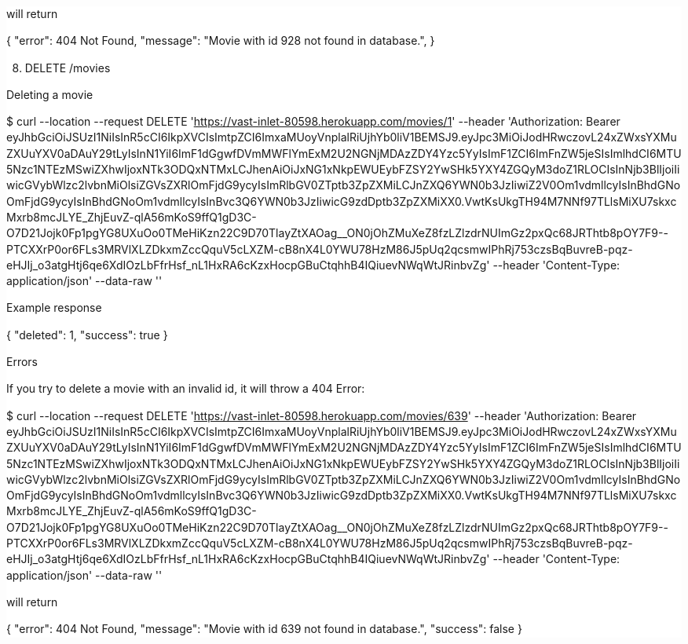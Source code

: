 will return

{
  "error": 404 Not Found,
  "message": "Movie with id 928 not found in database.",
}

8. DELETE /movies

Deleting a movie

$ curl --location --request DELETE 'https://vast-inlet-80598.herokuapp.com/movies/1' --header 'Authorization: Bearer eyJhbGciOiJSUzI1NiIsInR5cCI6IkpXVCIsImtpZCI6ImxaMUoyVnplalRiUjhYb0liV1BEMSJ9.eyJpc3MiOiJodHRwczovL24xZWxsYXMuZXUuYXV0aDAuY29tLyIsInN1YiI6ImF1dGgwfDVmMWFlYmExM2U2NGNjMDAzZDY4Yzc5YyIsImF1ZCI6ImFnZW5jeSIsImlhdCI6MTU5Nzc1NTEzMSwiZXhwIjoxNTk3ODQxNTMxLCJhenAiOiJxNG1xNkpEWUEybFZSY2YwSHk5YXY4ZGQyM3doZ1RLOCIsInNjb3BlIjoiIiwicGVybWlzc2lvbnMiOlsiZGVsZXRlOmFjdG9ycyIsImRlbGV0ZTptb3ZpZXMiLCJnZXQ6YWN0b3JzIiwiZ2V0Om1vdmllcyIsInBhdGNoOmFjdG9ycyIsInBhdGNoOm1vdmllcyIsInBvc3Q6YWN0b3JzIiwicG9zdDptb3ZpZXMiXX0.VwtKsUkgTH94M7NNf97TLlsMiXU7skxcMxrb8mcJLYE_ZhjEuvZ-qlA56mKoS9ffQ1gD3C-O7D21Jojk0Fp1pgYG8UXuOo0TMeHiKzn22C9D70TlayZtXAOag__ON0jOhZMuXeZ8fzLZlzdrNUImGz2pxQc68JRThtb8pOY7F9--PTCXXrP0or6FLs3MRVlXLZDkxmZccQquV5cLXZM-cB8nX4L0YWU78HzM86J5pUq2qcsmwIPhRj753czsBqBuvreB-pqz-eHJIj_o3atgHtj6qe6XdIOzLbFfrHsf_nL1HxRA6cKzxHocpGBuCtqhhB4IQiuevNWqWtJRinbvZg' --header 'Content-Type: application/json' --data-raw ''

Example response

{
  "deleted": 1, 
  "success": true
}

Errors

If you try to delete a movie with an invalid id, it will throw a 404 Error:

$ curl --location --request DELETE 'https://vast-inlet-80598.herokuapp.com/movies/639' --header 'Authorization: Bearer eyJhbGciOiJSUzI1NiIsInR5cCI6IkpXVCIsImtpZCI6ImxaMUoyVnplalRiUjhYb0liV1BEMSJ9.eyJpc3MiOiJodHRwczovL24xZWxsYXMuZXUuYXV0aDAuY29tLyIsInN1YiI6ImF1dGgwfDVmMWFlYmExM2U2NGNjMDAzZDY4Yzc5YyIsImF1ZCI6ImFnZW5jeSIsImlhdCI6MTU5Nzc1NTEzMSwiZXhwIjoxNTk3ODQxNTMxLCJhenAiOiJxNG1xNkpEWUEybFZSY2YwSHk5YXY4ZGQyM3doZ1RLOCIsInNjb3BlIjoiIiwicGVybWlzc2lvbnMiOlsiZGVsZXRlOmFjdG9ycyIsImRlbGV0ZTptb3ZpZXMiLCJnZXQ6YWN0b3JzIiwiZ2V0Om1vdmllcyIsInBhdGNoOmFjdG9ycyIsInBhdGNoOm1vdmllcyIsInBvc3Q6YWN0b3JzIiwicG9zdDptb3ZpZXMiXX0.VwtKsUkgTH94M7NNf97TLlsMiXU7skxcMxrb8mcJLYE_ZhjEuvZ-qlA56mKoS9ffQ1gD3C-O7D21Jojk0Fp1pgYG8UXuOo0TMeHiKzn22C9D70TlayZtXAOag__ON0jOhZMuXeZ8fzLZlzdrNUImGz2pxQc68JRThtb8pOY7F9--PTCXXrP0or6FLs3MRVlXLZDkxmZccQquV5cLXZM-cB8nX4L0YWU78HzM86J5pUq2qcsmwIPhRj753czsBqBuvreB-pqz-eHJIj_o3atgHtj6qe6XdIOzLbFfrHsf_nL1HxRA6cKzxHocpGBuCtqhhB4IQiuevNWqWtJRinbvZg' --header 'Content-Type: application/json' --data-raw ''

will return

{
  "error": 404 Not Found,
  "message": "Movie with id 639 not found in database.",
  "success": false
}

